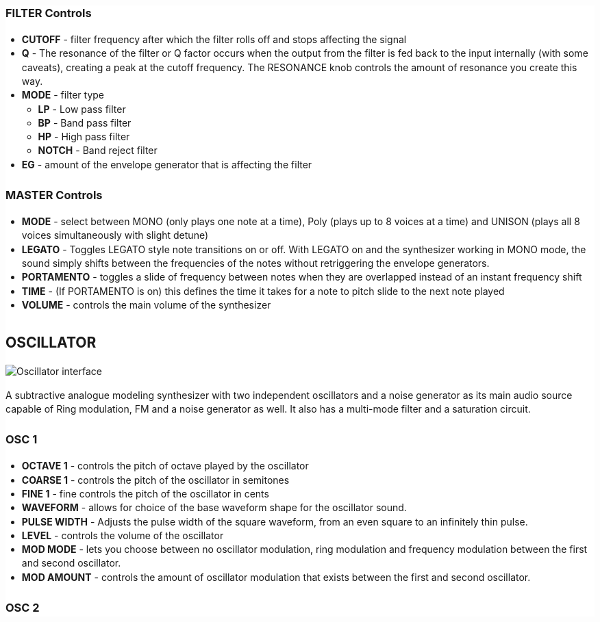### FILTER Controls

- **CUTOFF** - filter frequency after which the filter rolls off and stops affecting the signal
- **Q** - The resonance of the filter or Q factor occurs when the output from the filter is fed back to the input internally (with some caveats), creating a peak at the cutoff frequency. The RESONANCE knob controls the amount of resonance you create this way.
- **MODE** - filter type
    - **LP** - Low pass filter
    - **BP** - Band pass filter
    - **HP** - High pass filter
    - **NOTCH** - Band reject filter
- **EG** - amount of the envelope generator that is affecting the
    filter

### MASTER Controls

- **MODE** - select between MONO (only plays one note at a time), Poly (plays up to 8 voices at a time) and UNISON (plays all 8 voices simultaneously with slight detune)
- **LEGATO** - Toggles LEGATO style note transitions on or off. With LEGATO on and the synthesizer working in MONO mode, the sound simply shifts between the frequencies of the notes without retriggering the envelope generators.
- **PORTAMENTO** - toggles a slide of frequency between notes when they are overlapped instead of an instant frequency shift
- **TIME** - (If PORTAMENTO is on) this defines the time it takes for a note to pitch slide to the next note played
- **VOLUME** - controls the main volume of the synthesizer

## OSCILLATOR

<img src="/bam/images/engine-devices/oscillator-engine-device.png" width="1000" alt="Oscillator interface" />

A subtractive analogue modeling synthesizer with two independent
oscillators and a noise generator as its main audio source capable of
Ring modulation, FM and a noise generator as well. It also has a
multi-mode filter and a saturation circuit.

### OSC 1

- **OCTAVE 1** - controls the pitch of octave played by the oscillator
- **COARSE 1** - controls the pitch of the oscillator in semitones
- **FINE 1** - fine controls the pitch of the oscillator in cents
- **WAVEFORM** - allows for choice of the base waveform shape for the oscillator sound.
- **PULSE WIDTH** - Adjusts the pulse width of the square waveform, from an even square to an infinitely thin pulse.
- **LEVEL** - controls the volume of the oscillator
- **MOD MODE** - lets you choose between no oscillator modulation, ring modulation and frequency modulation between the first and second oscillator.
- **MOD AMOUNT** - controls the amount of oscillator modulation that exists between the first and second oscillator.

### OSC 2
